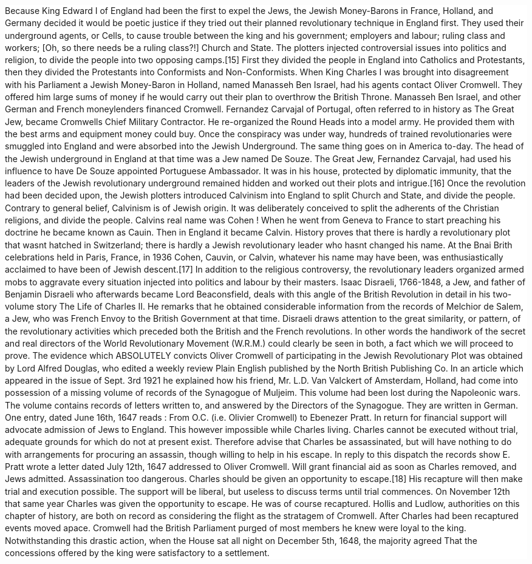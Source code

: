 Because King Edward I of England had been the first to expel the Jews, the Jewish Money-Barons in France, Holland, and Germany decided it would be poetic justice if they tried out their planned revolutionary technique in England first. They used their underground agents, or Cells, to cause trouble between the king and his government; employers and labour; ruling class and workers; [Oh, so there needs be a ruling class?!] Church and State. The plotters injected controversial issues into politics and religion, to divide the people into two opposing camps.[15] First they divided the people in England into Catholics and Protestants, then they divided the Protestants into Conformists and Non-Conformists.
When King Charles I was brought into disagreement with his Parliament a Jewish Money-Baron in Holland, named Manasseh Ben Israel, had his agents contact Oliver Cromwell. They offered him large sums of money if he would carry out their plan to overthrow the British Throne. Manasseh Ben Israel, and other German and French moneylenders financed Cromwell. Fernandez Carvajal of Portugal, often referred to in history as The Great Jew, became Cromwells Chief Military Contractor. He re-organized the Round Heads into a model army. He provided them with the best arms and equipment money could buy. Once the conspiracy was under way, hundreds of trained revolutionaries were smuggled into England and were absorbed into the Jewish Underground. The same thing goes on in America to-day.
The head of the Jewish underground in England at that time was a Jew named De Souze. The Great Jew, Fernandez Carvajal, had used his influence to have De Souze appointed Portuguese Ambassador. It was in his house, protected by diplomatic immunity, that the leaders of the Jewish revolutionary underground remained hidden and worked out their plots and intrigue.[16]
Once the revolution had been decided upon, the Jewish plotters introduced Calvinism into England to split Church and State, and divide the people. Contrary to general belief, Calvinism is of Jewish origin. It was deliberately conceived to split the adherents of the Christian religions, and divide the people. Calvins real name was Cohen ! When he went from Geneva to France to start preaching his doctrine he became known as Cauin. Then in England it became Calvin. History proves that there is hardly a revolutionary plot that wasnt hatched in Switzerland; there is hardly a Jewish revolutionary leader who hasnt changed his name.
At the Bnai Brith celebrations held in Paris, France, in 1936 Cohen, Cauvin, or Calvin, whatever his name may have been, was enthusiastically acclaimed to have been of Jewish descent.[17]
In addition to the religious controversy, the revolutionary leaders organized armed mobs to aggravate every situation injected into politics and labour by their masters. Isaac Disraeli, 1766-1848, a Jew, and father of Benjamin Disraeli who afterwards became Lord Beaconsfield, deals with this angle of the British Revolution in detail in his two-volume story The Life of Charles II. He remarks that he obtained considerable information from the records of Melchior de Salem, a Jew, who was French Envoy to the British Government at that time. Disraeli draws attention to the great similarity, or pattern, of the revolutionary activities which preceded both the British and the French revolutions. In other words the handiwork of the secret and real directors of the World Revolutionary Movement (W.R.M.) could clearly be seen in both, a fact which we will proceed to prove.
The evidence which ABSOLUTELY convicts Oliver Cromwell of participating in the Jewish Revolutionary Plot was obtained by Lord Alfred Douglas, who edited a weekly review Plain English published by the North British Publishing Co. In an article which appeared in the issue of Sept. 3rd 1921 he explained how his friend, Mr. L.D. Van Valckert of Amsterdam, Holland, had come into possession of a missing volume of records of the Synagogue of Muljeim. This volume had been lost during the Napoleonic wars. The volume contains records of letters written to, and answered by the Directors of the Synagogue.
They are written in German. One entry, dated June 16th, 1647 reads : From O.C. (i.e. Olivier Cromwell) to Ebenezer Pratt.
In return for financial support will advocate admission of Jews to England. This however impossible while Charles living. Charles cannot be executed without trial, adequate grounds for which do not at present exist. Therefore advise that Charles be assassinated, but will have nothing to do with arrangements for procuring an assassin, though willing to help in his escape.
In reply to this dispatch the records show E. Pratt wrote a letter dated July 12th, 1647 addressed to Oliver Cromwell.
Will grant financial aid as soon as Charles removed, and Jews admitted. Assassination too dangerous. Charles should be given an opportunity to escape.[18] His recapture will then make trial and execution possible. The support will be liberal, but useless to discuss terms until trial commences.
On November 12th that same year Charles was given the opportunity to escape. He was of course recaptured. Hollis and Ludlow, authorities on this chapter of history, are both on record as considering the flight as the stratagem of Cromwell. After Charles had been recaptured events moved apace. Cromwell had the British Parliament purged of most members he knew were loyal to the king. Notwithstanding this drastic action, when the House sat all night on December 5th, 1648, the majority agreed That the concessions offered by the king were satisfactory to a settlement.